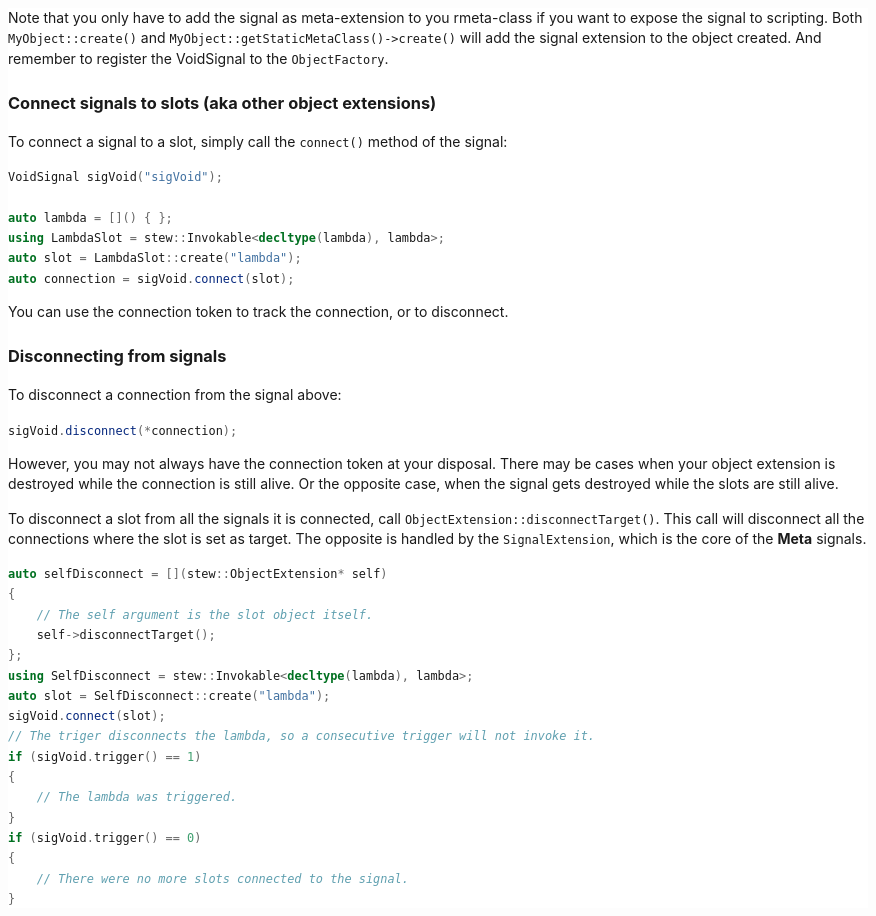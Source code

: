 ```cpp
```

Note that you only have to add the signal as meta-extension to you rmeta-class if you want to expose the signal to scripting. Both `MyObject::create()` and `MyObject::getStaticMetaClass()->create()` will add the signal extension to the object created. And remember to register the VoidSignal to the `ObjectFactory`.

### Connect signals to slots (aka other object extensions)

To connect a signal to a slot, simply call the `connect()` method of the signal:

```cpp
VoidSignal sigVoid("sigVoid");

auto lambda = []() { };
using LambdaSlot = stew::Invokable<decltype(lambda), lambda>;
auto slot = LambdaSlot::create("lambda");
auto connection = sigVoid.connect(slot);
```

You can use the connection token to track the connection, or to disconnect.

### Disconnecting from signals

To disconnect a connection from the signal above:

```cpp
sigVoid.disconnect(*connection);
```

However, you may not always have the connection token at your disposal. There may be cases when your object extension is destroyed while the connection is still alive. Or the opposite case, when the signal gets destroyed while the slots are still alive.

To disconnect a slot from all the signals it is connected, call `ObjectExtension::disconnectTarget()`. This call will disconnect all the connections where the slot is set as target. The opposite is handled by the `SignalExtension`, which is the core of the **Meta** signals.

```cpp
auto selfDisconnect = [](stew::ObjectExtension* self)
{
    // The self argument is the slot object itself.
    self->disconnectTarget();
};
using SelfDisconnect = stew::Invokable<decltype(lambda), lambda>;
auto slot = SelfDisconnect::create("lambda");
sigVoid.connect(slot);
// The triger disconnects the lambda, so a consecutive trigger will not invoke it.
if (sigVoid.trigger() == 1)
{
    // The lambda was triggered.
}
if (sigVoid.trigger() == 0)
{
    // There were no more slots connected to the signal.
}
```
